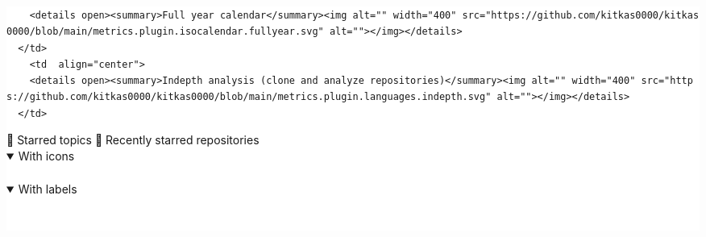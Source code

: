         <details open><summary>Full year calendar</summary><img alt="" width="400" src="https://github.com/kitkas0000/kitkas0000/blob/main/metrics.plugin.isocalendar.fullyear.svg" alt=""></img></details>
      </td>
        <td  align="center">
        <details open><summary>Indepth analysis (clone and analyze repositories)</summary><img alt="" width="400" src="https://github.com/kitkas0000/kitkas0000/blob/main/metrics.plugin.languages.indepth.svg" alt=""></img></details>
      </td>
  </tr>

  <tr>
    <th>📌 Starred topics</th>
    <th>🌟 Recently starred repositories</th>
  </tr>
  <tr>
    <td  align="center">
      <details open><summary>With icons</summary><img alt="" width="400" src="https://github.com/lowlighter/metrics/blob/examples/metrics.plugin.topics.icons.svg" alt=""></img></details>
      <details open><summary>With labels</summary><img alt="" width="400" src="https://github.com/lowlighter/metrics/blob/examples/metrics.plugin.topics.svg" alt=""></img></details>
      <img width="900" height="1" alt="">
    </td>
    <td  align="center">